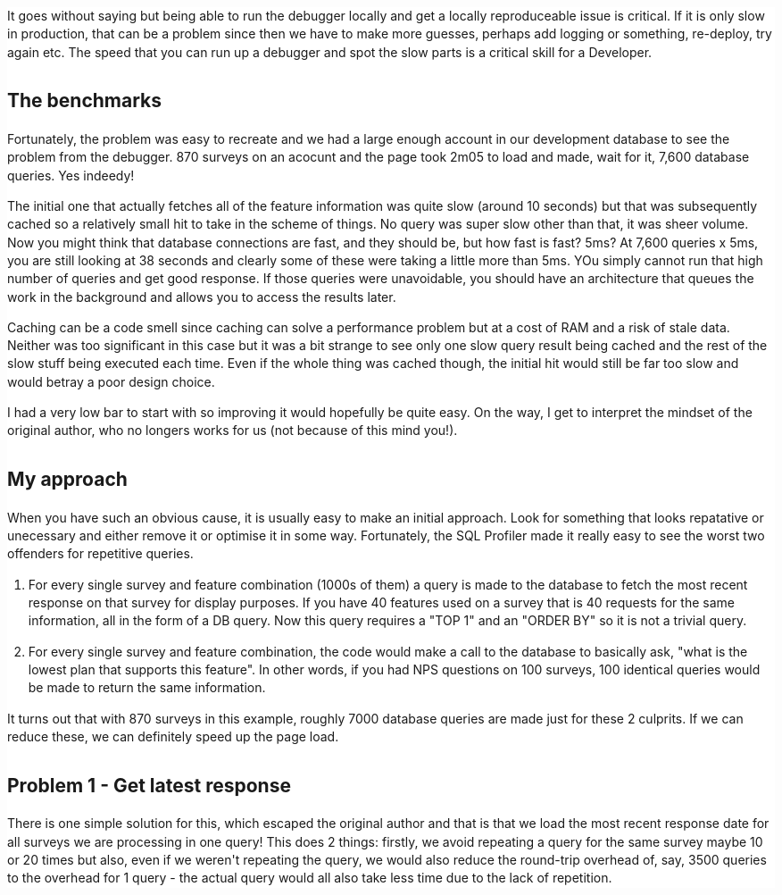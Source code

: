 It goes without saying but being able to run the debugger locally and get a locally reproduceable issue is critical. If it is only slow in production, that can be a problem since then we have to make more guesses, perhaps add logging or something, re-deploy, try again etc. The speed that you can run up a debugger and spot the slow parts is a critical skill for a Developer.

## The benchmarks
Fortunately, the problem was easy to recreate and we had a large enough account in our development database to see the problem from the debugger. 870 surveys on an acocunt and the page took 2m05 to load and made, wait for it, 7,600 database queries. Yes indeedy!

The initial one that actually fetches all of the feature information was quite slow (around 10 seconds) but that was subsequently cached so a relatively small hit to take in the scheme of things. No query was super slow other than that, it was sheer volume. Now you might think that database connections are fast, and they should be, but how fast is fast? 5ms? At 7,600 queries x 5ms, you are still looking at 38 seconds and clearly some of these were taking a little more than 5ms. YOu simply cannot run that high number of queries and get good response. If those queries were unavoidable, you should have an architecture that queues the work in the background and allows you to access the results later.

Caching can be a code smell since caching can solve a performance problem but at a cost of RAM and a risk of stale data. Neither was too significant in this case but it was a bit strange to see only one slow query result being cached and the rest of the slow stuff being executed each time. Even if the whole thing was cached though, the initial hit would still be far too slow and would betray a poor design choice.

I had a very low bar to start with so improving it would hopefully be quite easy. On the way, I get to interpret the mindset of the original author, who no longers works for us (not because of this mind you!).

## My approach
When you have such an obvious cause, it is usually easy to make an initial approach. Look for something that looks repatative or unecessary and either remove it or optimise it in some way. Fortunately, the SQL Profiler made it really easy to see the worst two offenders for repetitive queries.

1) For every single survey and feature combination (1000s of them) a query is made to the database to fetch the most recent response on that survey for display purposes. If you have 40 features used on a survey that is 40 requests for the same information, all in the form of a DB query. Now this query requires a "TOP 1" and an "ORDER BY" so it is not a trivial query.

2) For every single survey and feature combination, the code would make a call to the database to basically ask, "what is the lowest plan that supports this feature". In other words, if you had NPS questions on 100 surveys, 100 identical queries would be made to return the same information.

It turns out that with 870 surveys in this example, roughly 7000 database queries are made just for these 2 culprits. If we can reduce these, we can definitely speed up the page load.

## Problem 1 - Get latest response
There is one simple solution for this, which escaped the original author and that is that we load the most recent response date for all surveys we are processing in one query! This does 2 things: firstly, we avoid repeating a query for the same survey maybe 10 or 20 times but also, even if we weren't repeating the query, we would also reduce the round-trip overhead of, say, 3500 queries to the overhead for 1 query - the actual query would all also take less time due to the lack of repetition.
